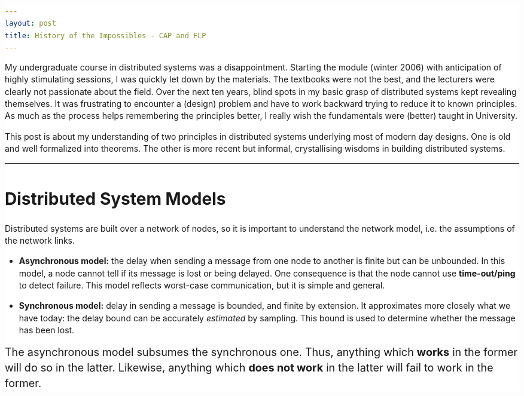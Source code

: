 ```yaml
---
layout: post
title: History of the Impossibles - CAP and FLP 
---
```


My undergraduate course in distributed systems was a disappointment. Starting the module (winter 2006)
with anticipation of highly stimulating sessions, I was quickly let down by the materials. The textbooks were
not the best, and the lecturers were clearly not passionate about the field. Over the next ten years, blind
spots in my basic grasp of distributed systems kept revealing themselves. It was frustrating to encounter a
(design) problem and have to work backward trying to reduce it to known principles. As
much as the process helps remembering the principles better, I really wish the fundamentals
were (better) taught in University.

This post is about my understanding of two principles in distributed systems underlying most of modern day
designs. One is old and well formalized into theorems. The other is more recent but informal, crystallising 
wisdoms in building distributed systems.  

---

# Distributed System Models
Distributed systems are built over a network of nodes, so it is important to understand the network model,
i.e. the assumptions of the network links. 

* **Asynchronous model:** the delay when sending a message from one node to another is finite but can be
unbounded.  In this model, a node cannot tell if its message is lost or being delayed. One consequence is that
the node cannot use **time-out/ping** to detect failure. This model reflects worst-case communication, but it
is simple and general.   

* **Synchronous model:** delay in sending a message is bounded, and finite by extension. It approximates more
closely what we have today: the delay bound can be accurately _estimated_ by sampling. This bound is used to
determine whether the message has been lost. 

<div class="highlight" style="font-size:18px"> 
The asynchronous model subsumes the synchronous one. Thus, anything which <b>works</b> in the former
will do so in the latter. Likewise, anything which <b>does not work</b> in the latter will fail to work in the
former.  
</div>
